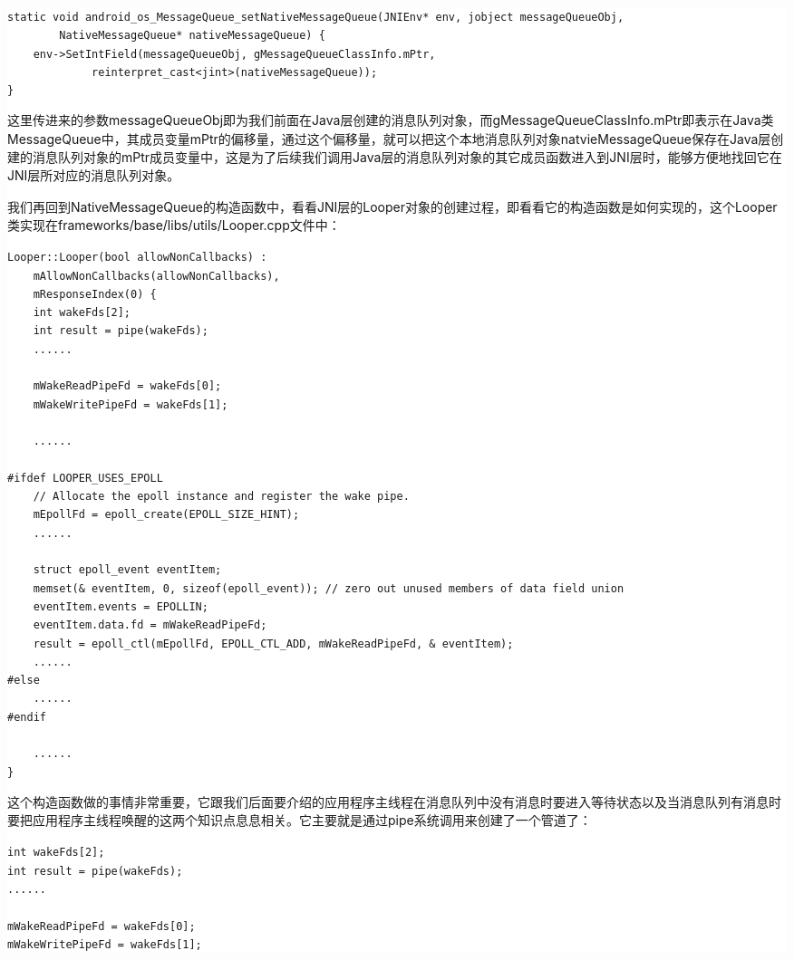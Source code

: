 ```
static void android_os_MessageQueue_setNativeMessageQueue(JNIEnv* env, jobject messageQueueObj,
        NativeMessageQueue* nativeMessageQueue) {
    env->SetIntField(messageQueueObj, gMessageQueueClassInfo.mPtr,
             reinterpret_cast<jint>(nativeMessageQueue));
}
```

​        这里传进来的参数messageQueueObj即为我们前面在Java层创建的消息队列对象，而gMessageQueueClassInfo.mPtr即表示在Java类MessageQueue中，其成员变量mPtr的偏移量，通过这个偏移量，就可以把这个本地消息队列对象natvieMessageQueue保存在Java层创建的消息队列对象的mPtr成员变量中，这是为了后续我们调用Java层的消息队列对象的其它成员函数进入到JNI层时，能够方便地找回它在JNI层所对应的消息队列对象。

​        我们再回到NativeMessageQueue的构造函数中，看看JNI层的Looper对象的创建过程，即看看它的构造函数是如何实现的，这个Looper类实现在frameworks/base/libs/utils/Looper.cpp文件中：

```
Looper::Looper(bool allowNonCallbacks) :
	mAllowNonCallbacks(allowNonCallbacks),
	mResponseIndex(0) {
	int wakeFds[2];
	int result = pipe(wakeFds);
	......

	mWakeReadPipeFd = wakeFds[0];
	mWakeWritePipeFd = wakeFds[1];

	......

#ifdef LOOPER_USES_EPOLL
	// Allocate the epoll instance and register the wake pipe.
	mEpollFd = epoll_create(EPOLL_SIZE_HINT);
	......

	struct epoll_event eventItem;
	memset(& eventItem, 0, sizeof(epoll_event)); // zero out unused members of data field union
	eventItem.events = EPOLLIN;
	eventItem.data.fd = mWakeReadPipeFd;
	result = epoll_ctl(mEpollFd, EPOLL_CTL_ADD, mWakeReadPipeFd, & eventItem);
	......
#else
	......
#endif

	......
}
```

​        这个构造函数做的事情非常重要，它跟我们后面要介绍的应用程序主线程在消息队列中没有消息时要进入等待状态以及当消息队列有消息时要把应用程序主线程唤醒的这两个知识点息息相关。它主要就是通过pipe系统调用来创建了一个管道了：

```
int wakeFds[2];
int result = pipe(wakeFds);
......

mWakeReadPipeFd = wakeFds[0];
mWakeWritePipeFd = wakeFds[1];
```
